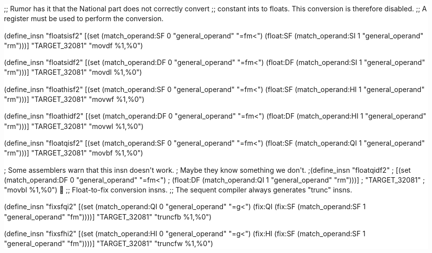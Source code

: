 ;; Rumor has it that the National part does not correctly convert
;; constant ints to floats.  This conversion is therefore disabled.
;; A register must be used to perform the conversion.

(define_insn "floatsisf2"
  [(set (match_operand:SF 0 "general_operand" "=fm<")
	(float:SF (match_operand:SI 1 "general_operand" "rm")))]
  "TARGET_32081"
  "movdf %1,%0")

(define_insn "floatsidf2"
  [(set (match_operand:DF 0 "general_operand" "=fm<")
	(float:DF (match_operand:SI 1 "general_operand" "rm")))]
  "TARGET_32081"
  "movdl %1,%0")

(define_insn "floathisf2"
  [(set (match_operand:SF 0 "general_operand" "=fm<")
	(float:SF (match_operand:HI 1 "general_operand" "rm")))]
  "TARGET_32081"
  "movwf %1,%0")

(define_insn "floathidf2"
  [(set (match_operand:DF 0 "general_operand" "=fm<")
	(float:DF (match_operand:HI 1 "general_operand" "rm")))]
  "TARGET_32081"
  "movwl %1,%0")

(define_insn "floatqisf2"
  [(set (match_operand:SF 0 "general_operand" "=fm<")
	(float:SF (match_operand:QI 1 "general_operand" "rm")))]
  "TARGET_32081"
  "movbf %1,%0")

; Some assemblers warn that this insn doesn't work.
; Maybe they know something we don't.
;(define_insn "floatqidf2"
;  [(set (match_operand:DF 0 "general_operand" "=fm<")
;	(float:DF (match_operand:QI 1 "general_operand" "rm")))]
;  "TARGET_32081"
;  "movbl %1,%0")

;; Float-to-fix conversion insns.
;; The sequent compiler always generates "trunc" insns.

(define_insn "fixsfqi2"
  [(set (match_operand:QI 0 "general_operand" "=g<")
	(fix:QI (fix:SF (match_operand:SF 1 "general_operand" "fm"))))]
  "TARGET_32081"
  "truncfb %1,%0")

(define_insn "fixsfhi2"
  [(set (match_operand:HI 0 "general_operand" "=g<")
	(fix:HI (fix:SF (match_operand:SF 1 "general_operand" "fm"))))]
  "TARGET_32081"
  "truncfw %1,%0")
